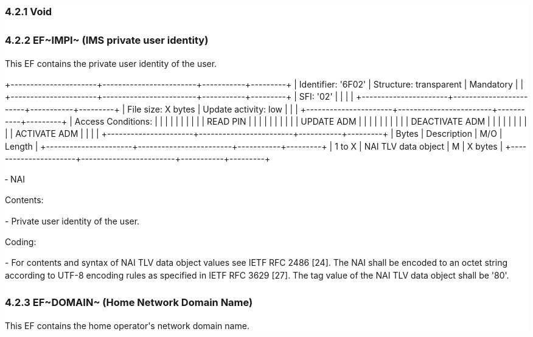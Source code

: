 ### 4.2.1 Void

### 4.2.2 EF~IMPI~ (IMS private user identity)

This EF contains the private user identity of the user.

+----------------------+------------------------+-----------+---------+
| Identifier: \'6F02\' | Structure: transparent | Mandatory |         |
+----------------------+------------------------+-----------+---------+
| SFI: \'02\'          |                        |           |         |
+----------------------+------------------------+-----------+---------+
| File size: X bytes   | Update activity: low   |           |         |
+----------------------+------------------------+-----------+---------+
| Access Conditions:   |                        |           |         |
|                      |                        |           |         |
| READ PIN             |                        |           |         |
|                      |                        |           |         |
| UPDATE ADM           |                        |           |         |
|                      |                        |           |         |
| DEACTIVATE ADM       |                        |           |         |
|                      |                        |           |         |
| ACTIVATE ADM         |                        |           |         |
+----------------------+------------------------+-----------+---------+
| Bytes                | Description            | M/O       | Length  |
+----------------------+------------------------+-----------+---------+
| 1 to X               | NAI TLV data object    | M         | X bytes |
+----------------------+------------------------+-----------+---------+

‑ NAI

Contents:

\- Private user identity of the user.

Coding:

\- For contents and syntax of NAI TLV data object values see IETF RFC
2486 \[24\]. The NAI shall be encoded to an octet string according to
UTF-8 encoding rules as specified in IETF RFC 3629 \[27\]. The tag value
of the NAI TLV data object shall be \'80\'.

### 4.2.3 EF~DOMAIN~ (Home Network Domain Name)

This EF contains the home operator\'s network domain name.
